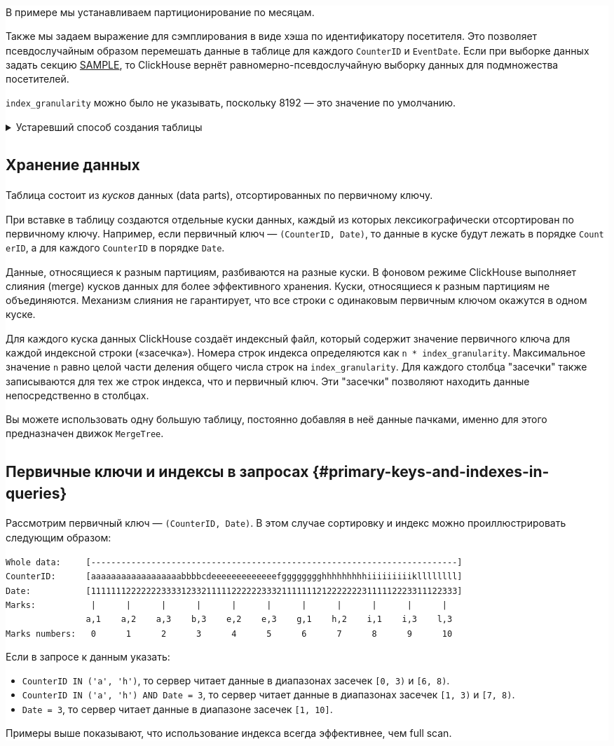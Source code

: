 В примере мы устанавливаем партиционирование по месяцам.

Также мы задаем выражение для сэмплирования в виде хэша по идентификатору посетителя. Это позволяет псевдослучайным образом перемешать данные в таблице для каждого `CounterID` и `EventDate`. Если при выборке данных задать секцию [SAMPLE](../../query_language/select.md#select-sample-clause), то ClickHouse вернёт равномерно-псевдослучайную выборку данных для подмножества посетителей.

`index_granularity` можно было не указывать, поскольку 8192 — это значение по умолчанию.

<details markdown="1"><summary>Устаревший способ создания таблицы</summary></details>

## Хранение данных

Таблица состоит из *кусков* данных (data parts), отсортированных по первичному ключу.

При вставке в таблицу создаются отдельные куски данных, каждый из которых лексикографически отсортирован по первичному ключу. Например, если первичный ключ — `(CounterID, Date)`, то данные в куске будут лежать в порядке `CounterID`, а для каждого `CounterID` в порядке `Date`.

Данные, относящиеся к разным партициям, разбиваются на разные куски. В фоновом режиме ClickHouse выполняет слияния (merge) кусков данных для более эффективного хранения. Куски, относящиеся к разным партициям не объединяются. Механизм слияния не гарантирует, что все строки с одинаковым первичным ключом окажутся в одном куске.

Для каждого куска данных ClickHouse создаёт индексный файл, который содержит значение первичного ключа для каждой индексной строки («засечка»). Номера строк индекса определяются как `n * index_granularity`. Максимальное значение `n` равно целой части деления общего числа строк на `index_granularity`. Для каждого столбца "засечки" также записываются для тех же строк индекса, что и первичный ключ. Эти "засечки" позволяют находить данные непосредственно в столбцах.

Вы можете использовать одну большую таблицу, постоянно добавляя в неё данные пачками, именно для этого предназначен движок `MergeTree`.

## Первичные ключи и индексы в запросах {#primary-keys-and-indexes-in-queries}

Рассмотрим первичный ключ — `(CounterID, Date)`. В этом случае сортировку и индекс можно проиллюстрировать следующим образом:

```text
Whole data:     [-------------------------------------------------------------------------]
CounterID:      [aaaaaaaaaaaaaaaaaabbbbcdeeeeeeeeeeeeefgggggggghhhhhhhhhiiiiiiiiikllllllll]
Date:           [1111111222222233331233211111222222333211111112122222223111112223311122333]
Marks:           |      |      |      |      |      |      |      |      |      |      |
                a,1    a,2    a,3    b,3    e,2    e,3    g,1    h,2    i,1    i,3    l,3
Marks numbers:   0      1      2      3      4      5      6      7      8      9      10
```

Если в запросе к данным указать:

- `CounterID IN ('a', 'h')`, то сервер читает данные в диапазонах засечек `[0, 3)` и `[6, 8)`.
- `CounterID IN ('a', 'h') AND Date = 3`, то сервер читает данные в диапазонах засечек `[1, 3)` и `[7, 8)`.
- `Date = 3`, то сервер читает данные в диапазоне засечек `[1, 10]`.

Примеры выше показывают, что использование индекса всегда эффективнее, чем full scan.
